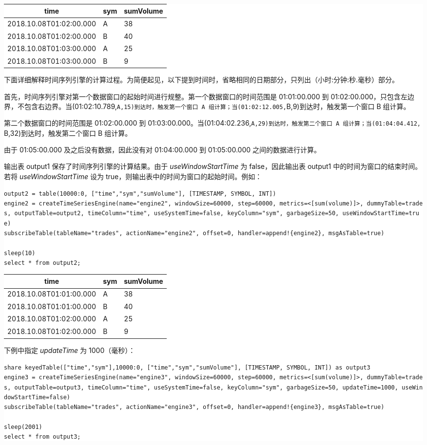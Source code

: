 | time | sym | sumVolume |
| --- | --- | --- |
| 2018.10.08T01:02:00.000 | A | 38 |
| 2018.10.08T01:02:00.000 | B | 40 |
| 2018.10.08T01:03:00.000 | A | 25 |
| 2018.10.08T01:03:00.000 | B | 9 |

下面详细解释时间序列引擎的计算过程。为简便起见，以下提到时间时，省略相同的日期部分，只列出（小时:分钟:秒.毫秒）部分。

首先，时间序列引擎对第一个数据窗口的起始时间进行规整。第一个数据窗口的时间范围是 01:01:00.000 到
01:02:00.000，只包含左边界，不包含右边界。当(01:02:10.789,`A,15)到达时，触发第一个窗口 A
组计算；当(01:02:12.005,`B,9)到达时，触发第一个窗口 B 组计算。

第二个数据窗口的时间范围是 01:02:00.000 到
01:03:00.000。当(01:04:02.236,`A,29)到达时，触发第二个窗口 A
组计算；当(01:04:04.412,`B,32)到达时，触发第二个窗口 B 组计算。

由于 01:05:00.000 及之后没有数据，因此没有对 01:04:00.000 到 01:05:00.000
之间的数据进行计算。

输出表 output1 保存了时间序列引擎的计算结果。由于 *useWindowStartTime* 为
false，因此输出表 output1 中的时间为窗口的结束时间。若将 *useWindowStartTime* 设为
true，则输出表中的时间为窗口的起始时间。例如：

```
output2 = table(10000:0, ["time","sym","sumVolume"], [TIMESTAMP, SYMBOL, INT])
engine2 = createTimeSeriesEngine(name="engine2", windowSize=60000, step=60000, metrics=<[sum(volume)]>, dummyTable=trades, outputTable=output2, timeColumn="time", useSystemTime=false, keyColumn="sym", garbageSize=50, useWindowStartTime=true)
subscribeTable(tableName="trades", actionName="engine2", offset=0, handler=append!{engine2}, msgAsTable=true)

sleep(10)
select * from output2;
```

| time | sym | sumVolume |
| --- | --- | --- |
| 2018.10.08T01:01:00.000 | A | 38 |
| 2018.10.08T01:01:00.000 | B | 40 |
| 2018.10.08T01:02:00.000 | A | 25 |
| 2018.10.08T01:02:00.000 | B | 9 |

下例中指定 *updateTime* 为 1000（毫秒）：

```
share keyedTable(["time","sym"],10000:0, ["time","sym","sumVolume"], [TIMESTAMP, SYMBOL, INT]) as output3
engine3 = createTimeSeriesEngine(name="engine3", windowSize=60000, step=60000, metrics=<[sum(volume)]>, dummyTable=trades, outputTable=output3, timeColumn="time", useSystemTime=false, keyColumn="sym", garbageSize=50, updateTime=1000, useWindowStartTime=false)
subscribeTable(tableName="trades", actionName="engine3", offset=0, handler=append!{engine3}, msgAsTable=true)

sleep(2001)
select * from output3;
```
